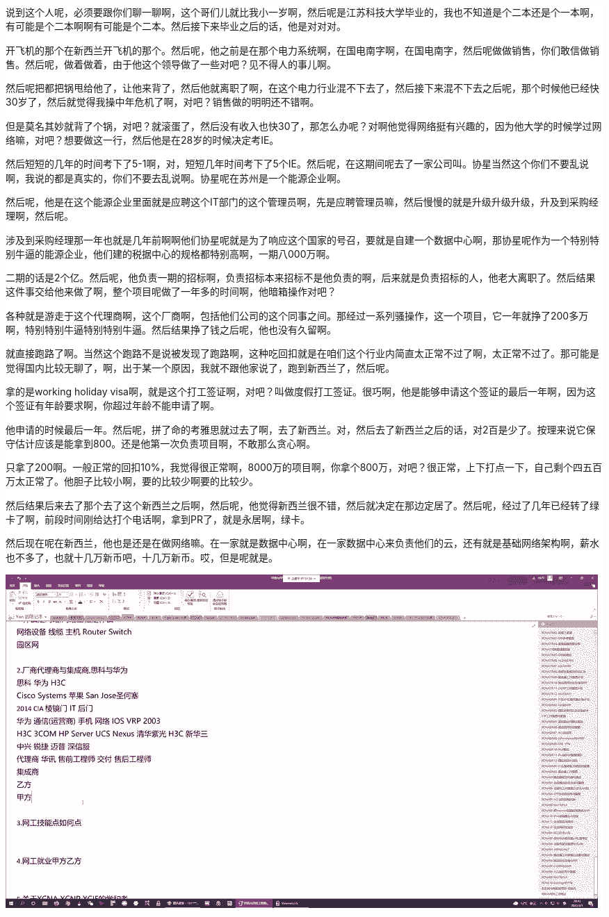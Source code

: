 说到这个人呢，必须要跟你们聊一聊啊，这个哥们儿就比我小一岁啊，然后呢是江苏科技大学毕业的，我也不知道是个二本还是个一本啊，有可能是个二本啊啊有可能是个二本。然后接下来毕业之后的话，他是对对对。

开飞机的那个在新西兰开飞机的那个。然后呢，他之前是在那个电力系统啊，在国电南字啊，在国电南字，然后呢做做销售，你们敢信做销售。然后呢，做着做着，由于他这个领导做了一些对吧？见不得人的事儿啊。

然后呢把都把锅甩给他了，让他来背了，然后他就离职了啊，在这个电力行业混不下去了，然后接下来混不下去之后呢，那个时候他已经快30岁了，然后就觉得我操中年危机了啊，对吧？销售做的明明还不错啊。

但是莫名其妙就背了个锅，对吧？就滚蛋了，然后没有收入也快30了，那怎么办呢？对啊他觉得网络挺有兴趣的，因为他大学的时候学过网络嘛，对吧？想要做这一行，然后他是在28岁的时候决定考IE。

然后短短的几年的时间考下了5-1啊，对，短短几年时间考下了5个IE。然后呢，在这期间呢去了一家公司叫。协星当然这个你们不要乱说啊，我说的都是真实的，你们不要去乱说啊。协星呢在苏州是一个能源企业啊。

然后呢，他是在这个能源企业里面就是应聘这个IT部门的这个管理员啊，先是应聘管理员嘛，然后慢慢的就是升级升级升级，升及到采购经理啊，然后呢。

涉及到采购经理那一年也就是几年前啊啊他们协星呢就是为了响应这个国家的号召，要就是自建一个数据中心啊，那协星呢作为一个特别特别牛逼的能源企业，他们建的税据中心的规格都特别高啊，一期八000万啊。

二期的话是2个亿。然后呢，他负责一期的招标啊，负责招标本来招标不是他负责的啊，后来就是负责招标的人，他老大离职了。然后结果这件事交给他来做了啊，整个项目呢做了一年多的时间啊，他暗箱操作对吧？

各种就是游走于这个代理商啊，这个厂商啊，包括他们公司的这个同事之间。那经过一系列骚操作，这一个项目，它一年就挣了200多万啊，特别特别牛逼特别特别牛逼。然后结果挣了钱之后呢，他也没有久留啊。

就直接跑路了啊。当然这个跑路不是说被发现了跑路啊，这种吃回扣就是在咱们这个行业内简直太正常不过了啊，太正常不过了。那可能是觉得国内比较无聊了，啊，出于某一个原因，我就不跟他家说了，跑到新西兰了，然后呢。

拿的是working holiday visa啊，就是这个打工签证啊，对吧？叫做度假打工签证。很巧啊，他是能够申请这个签证的最后一年啊，因为这个签证有年龄要求啊，你超过年龄不能申请了啊。

他申请的时候最后一年。然后呢，拼了命的考雅思就过去了啊，去了新西兰。对，然后去了新西兰之后的话，对2百是少了。按理来说它保守估计应该是能拿到800。还是他第一次负责项目啊，不敢那么贪心啊。

只拿了200啊。一般正常的回扣10%，我觉得很正常啊，8000万的项目啊，你拿个800万，对吧？很正常，上下打点一下，自己剩个四五百万太正常了。他胆子比较小啊，要的比较少啊要的比较少。

然后结果后来去了那个去了这个新西兰之后啊，然后呢，他觉得新西兰很不错，然后就决定在那边定居了。然后呢，经过了几年已经转了绿卡了啊，前段时间刚给达打个电话啊，拿到PR了，就是永居啊，绿卡。

然后现在呢在新西兰，他也是还是在做网络嘛。在一家就是数据中心啊，在一家数据中心来负责他们的云，还有就是基础网络架构啊，薪水也不多了，也就十几万新币吧，十几万新币。哎，但是呢就是。



![](img/a431cd6b94730449173cf3e2d589f39d_11.png)
